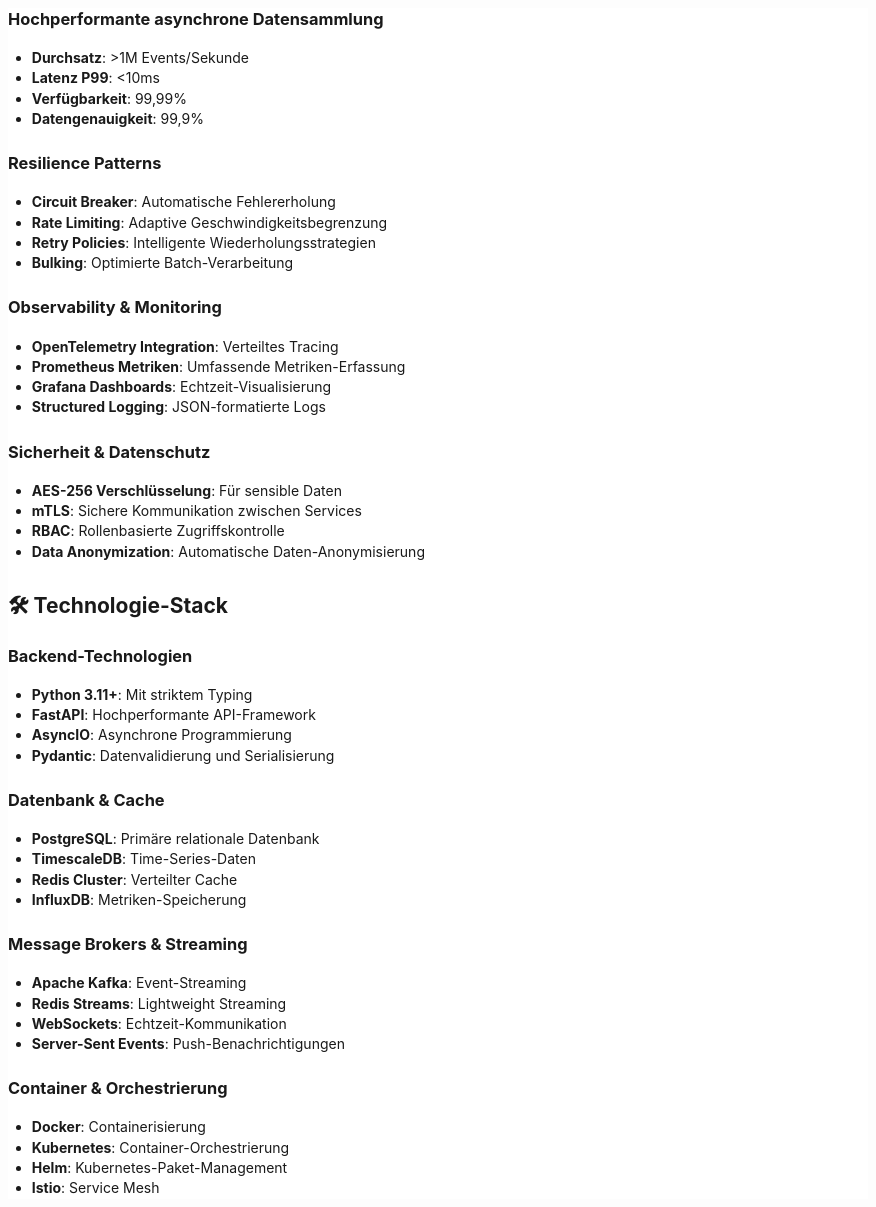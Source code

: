 ### Hochperformante asynchrone Datensammlung
- **Durchsatz**: >1M Events/Sekunde
- **Latenz P99**: <10ms
- **Verfügbarkeit**: 99,99%
- **Datengenauigkeit**: 99,9%

### Resilience Patterns
- **Circuit Breaker**: Automatische Fehlererholung
- **Rate Limiting**: Adaptive Geschwindigkeitsbegrenzung
- **Retry Policies**: Intelligente Wiederholungsstrategien
- **Bulking**: Optimierte Batch-Verarbeitung

### Observability & Monitoring
- **OpenTelemetry Integration**: Verteiltes Tracing
- **Prometheus Metriken**: Umfassende Metriken-Erfassung
- **Grafana Dashboards**: Echtzeit-Visualisierung
- **Structured Logging**: JSON-formatierte Logs

### Sicherheit & Datenschutz
- **AES-256 Verschlüsselung**: Für sensible Daten
- **mTLS**: Sichere Kommunikation zwischen Services
- **RBAC**: Rollenbasierte Zugriffskontrolle
- **Data Anonymization**: Automatische Daten-Anonymisierung

## 🛠️ Technologie-Stack

### Backend-Technologien
- **Python 3.11+**: Mit striktem Typing
- **FastAPI**: Hochperformante API-Framework
- **AsyncIO**: Asynchrone Programmierung
- **Pydantic**: Datenvalidierung und Serialisierung

### Datenbank & Cache
- **PostgreSQL**: Primäre relationale Datenbank
- **TimescaleDB**: Time-Series-Daten
- **Redis Cluster**: Verteilter Cache
- **InfluxDB**: Metriken-Speicherung

### Message Brokers & Streaming
- **Apache Kafka**: Event-Streaming
- **Redis Streams**: Lightweight Streaming
- **WebSockets**: Echtzeit-Kommunikation
- **Server-Sent Events**: Push-Benachrichtigungen

### Container & Orchestrierung
- **Docker**: Containerisierung
- **Kubernetes**: Container-Orchestrierung
- **Helm**: Kubernetes-Paket-Management
- **Istio**: Service Mesh
